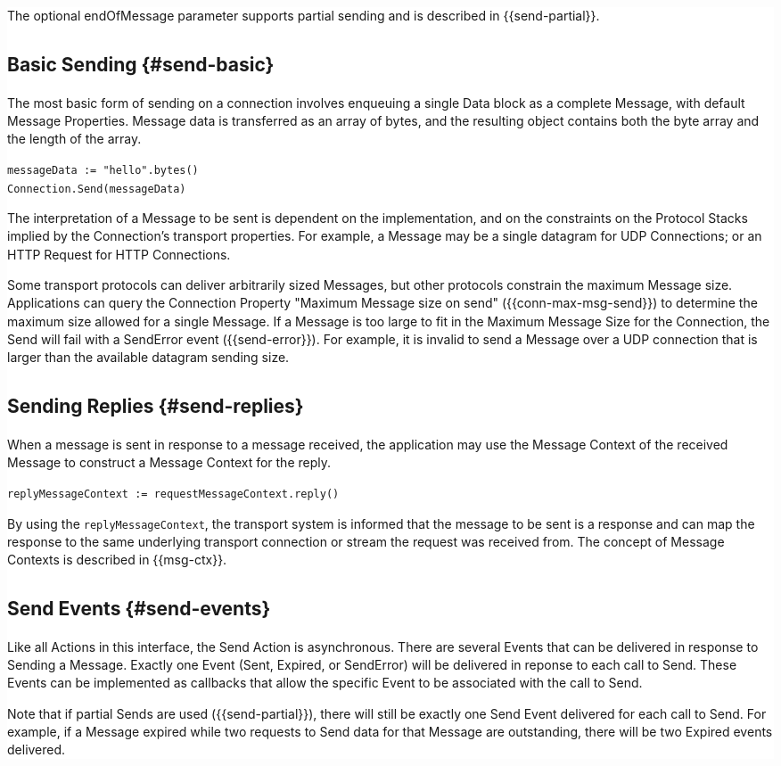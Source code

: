 The optional endOfMessage parameter supports partial sending and is described in
{{send-partial}}.

## Basic Sending {#send-basic}

The most basic form of sending on a connection involves enqueuing a single Data
block as a complete Message, with default Message Properties. Message data is
transferred as an array of bytes, and the resulting object contains both the byte
array and the length of the array.

~~~
messageData := "hello".bytes()
Connection.Send(messageData)
~~~

The interpretation of a Message to be sent is dependent on the implementation, and
on the constraints on the Protocol Stacks implied by the Connection’s transport properties.
For example, a Message may be a single datagram for UDP Connections; or an HTTP
Request for HTTP Connections.

Some transport protocols can deliver arbitrarily sized Messages, but other
protocols constrain the maximum Message size. Applications can query the
Connection Property "Maximum Message size on send" ({{conn-max-msg-send}}) to determine the maximum size
allowed for a single Message. If a Message is too large to fit in the Maximum Message
Size for the Connection, the Send will fail with a SendError event ({{send-error}}). For
example, it is invalid to send a Message over a UDP connection that is larger than
the available datagram sending size.

## Sending Replies {#send-replies}

When a message is sent in response to a message received, the application
may use the Message Context of the received Message to construct a Message Context for the reply.

~~~
replyMessageContext := requestMessageContext.reply()
~~~

By using the ```replyMessageContext```, the transport system is informed that
the message to be sent is a response and can map the response to the same underlying transport connection or stream the request was received from.
The concept of Message Contexts is described in {{msg-ctx}}.

## Send Events {#send-events}

Like all Actions in this interface, the Send Action is asynchronous. There are
several Events that can be delivered in response to Sending a Message.
Exactly one Event (Sent, Expired, or SendError) will be delivered in reponse
to each call to Send. These Events can be implemented as callbacks
that allow the specific Event to be associated with the call to Send.

Note that if partial Sends are used ({{send-partial}}), there will still be exactly
one Send Event delivered for each call to Send. For example, if a Message
expired while two requests to Send data for that Message are outstanding,
there will be two Expired events delivered.
